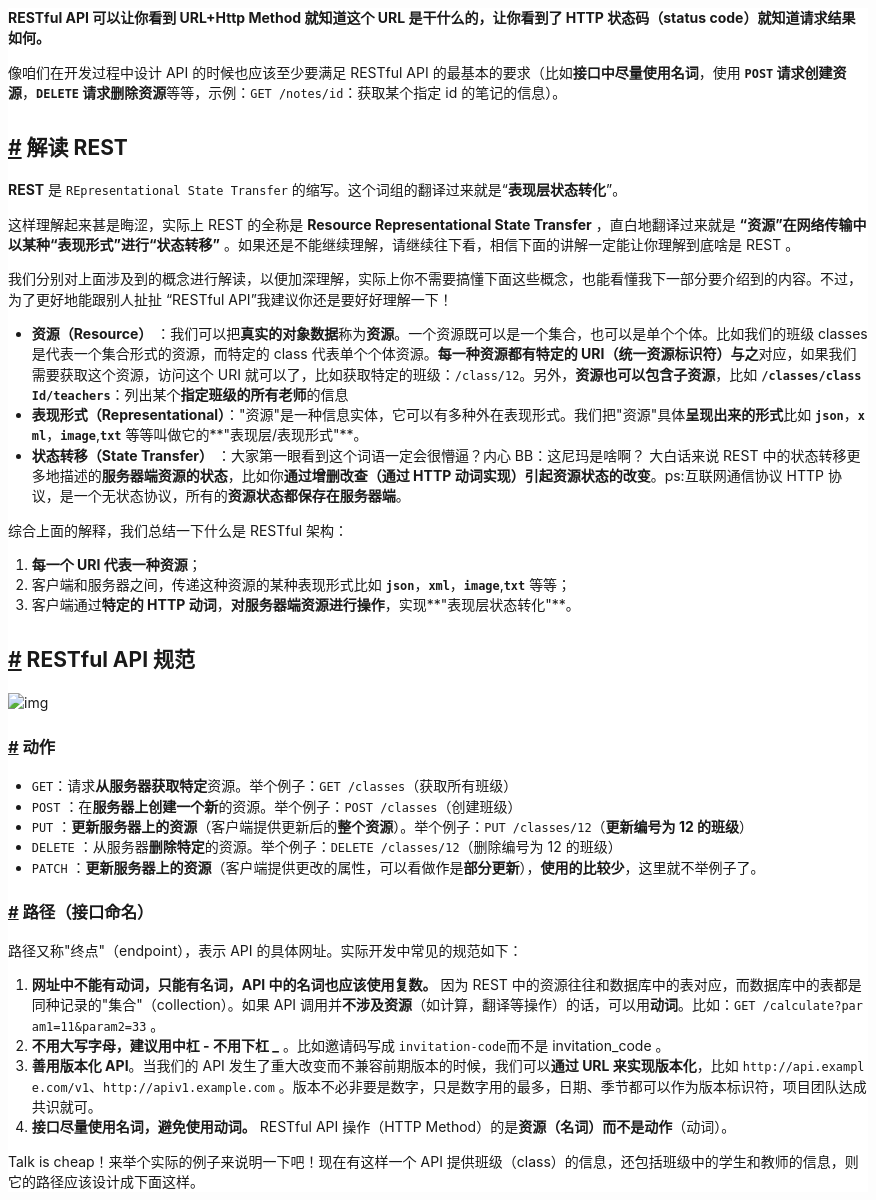 **RESTful API 可以让你看到 URL+Http Method 就知道这个 URL 是干什么的，让你看到了 HTTP 状态码（status code）就知道请求结果如何。**

像咱们在开发过程中设计 API 的时候也应该至少要满足 RESTful API 的最基本的要求（比如**接口中尽量使用名词**，使用 **`POST` 请求创建资源**，**`DELETE` 请求删除资源**等等，示例：`GET /notes/id`：获取某个指定 id 的笔记的信息）。

## [#](#解读-rest) 解读 REST

**REST** 是 `REpresentational State Transfer` 的缩写。这个词组的翻译过来就是“**表现层状态转化**”。

这样理解起来甚是晦涩，实际上 REST 的全称是 **Resource Representational State Transfer** ，直白地翻译过来就是 **“资源”在网络传输中以某种“表现形式”进行“状态转移”** 。如果还是不能继续理解，请继续往下看，相信下面的讲解一定能让你理解到底啥是 REST 。

我们分别对上面涉及到的概念进行解读，以便加深理解，实际上你不需要搞懂下面这些概念，也能看懂我下一部分要介绍到的内容。不过，为了更好地能跟别人扯扯 “RESTful API”我建议你还是要好好理解一下！

- **资源（Resource）** ：我们可以把**真实的对象数据**称为**资源**。一个资源既可以是一个集合，也可以是单个个体。比如我们的班级 classes 是代表一个集合形式的资源，而特定的 class 代表单个个体资源。**每一种资源都有特定的 URI（统一资源标识符）与之**对应，如果我们需要获取这个资源，访问这个 URI 就可以了，比如获取特定的班级：`/class/12`。另外，**资源也可以包含子资源**，比如 **`/classes/classId/teachers`**：列出某个**指定班级的所有老师**的信息
- **表现形式（Representational）**："资源"是一种信息实体，它可以有多种外在表现形式。我们把"资源"具体**呈现出来的形式**比如 **`json`**，**`xml`**，**`image`**,**`txt`** 等等叫做它的**"表现层/表现形式"**。
- **状态转移（State Transfer）** ：大家第一眼看到这个词语一定会很懵逼？内心 BB：这尼玛是啥啊？ 大白话来说 REST 中的状态转移更多地描述的**服务器端资源的状态**，比如你**通过增删改查（通过 HTTP 动词实现）引起资源状态的改变**。ps:互联网通信协议 HTTP 协议，是一个无状态协议，所有的**资源状态都保存在服务器端**。

综合上面的解释，我们总结一下什么是 RESTful 架构：

1. **每一个 URI 代表一种资源**；
2. 客户端和服务器之间，传递这种资源的某种表现形式比如 **`json`**，**`xml`**，**`image`**,**`txt`** 等等；
3. 客户端通过**特定的 HTTP 动词**，**对服务器端资源进行操作**，实现**"表现层状态转化"**。

## [#](#restful-api-规范) RESTful API 规范

![img](attachments/img/ly-20241129104521345.png)

### [#](#动作) 动作

- `GET`：请求**从服务器获取特定**资源。举个例子：`GET /classes`（获取所有班级）
- `POST` ：在**服务器上创建一个新**的资源。举个例子：`POST /classes`（创建班级）
- `PUT` ：**更新服务器上的资源**（客户端提供更新后的**整个资源**）。举个例子：`PUT /classes/12`（**更新编号为 12 的班级**）
- `DELETE` ：从服务器**删除特定**的资源。举个例子：`DELETE /classes/12`（删除编号为 12 的班级）
- `PATCH` ：**更新服务器上的资源**（客户端提供更改的属性，可以看做作是**部分更新**），**使用的比较少**，这里就不举例子了。

### [#](#路径-接口命名) 路径（接口命名）

路径又称"终点"（endpoint），表示 API 的具体网址。实际开发中常见的规范如下：

1. **网址中不能有动词，只能有名词，API 中的名词也应该使用复数。** 因为 REST 中的资源往往和数据库中的表对应，而数据库中的表都是同种记录的"集合"（collection）。如果 API 调用并**不涉及资源**（如计算，翻译等操作）的话，可以用**动词**。比如：`GET /calculate?param1=11&param2=33` 。
2. **不用大写字母，建议用中杠 - 不用下杠 _** 。比如邀请码写成 `invitation-code`而不是 invitation_code 。
3. **善用版本化 API**。当我们的 API 发生了重大改变而不兼容前期版本的时候，我们可以**通过 URL 来实现版本化**，比如 `http://api.example.com/v1`、`http://apiv1.example.com` 。版本不必非要是数字，只是数字用的最多，日期、季节都可以作为版本标识符，项目团队达成共识就可。
4. **接口尽量使用名词，避免使用动词。** RESTful API 操作（HTTP Method）的是**资源（名词）**而**不是动作**（动词）。

Talk is cheap！来举个实际的例子来说明一下吧！现在有这样一个 API 提供班级（class）的信息，还包括班级中的学生和教师的信息，则它的路径应该设计成下面这样。

